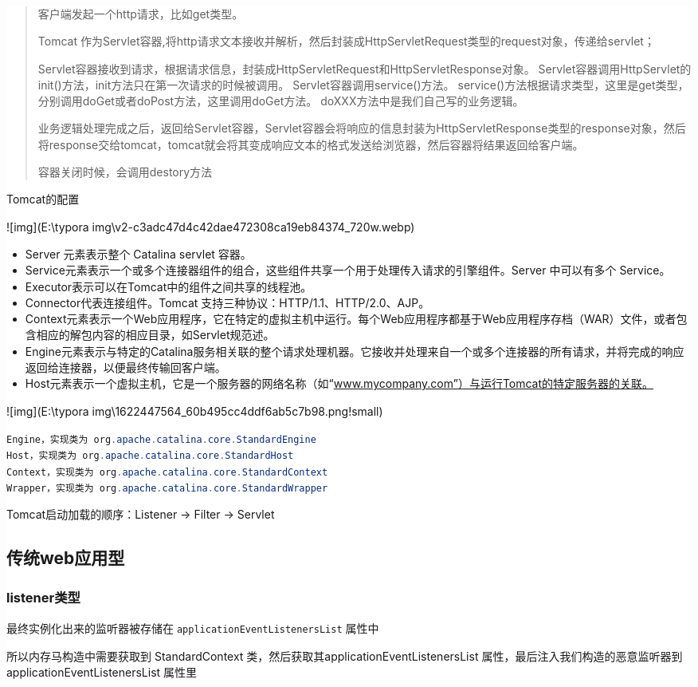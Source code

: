 > 客户端发起一个http请求，比如get类型。
>
> Tomcat 作为Servlet容器,将http请求文本接收并解析，然后封装成HttpServletRequest类型的request对象，传递给servlet；
>
> Servlet容器接收到请求，根据请求信息，封装成HttpServletRequest和HttpServletResponse对象。
> Servlet容器调用HttpServlet的init()方法，init方法只在第一次请求的时候被调用。
> Servlet容器调用service()方法。
> service()方法根据请求类型，这里是get类型，分别调用doGet或者doPost方法，这里调用doGet方法。
> doXXX方法中是我们自己写的业务逻辑。
>
> 业务逻辑处理完成之后，返回给Servlet容器，Servlet容器会将响应的信息封装为HttpServletResponse类型的response对象，然后将response交给tomcat，tomcat就会将其变成响应文本的格式发送给浏览器，然后容器将结果返回给客户端。
>
> 容器关闭时候，会调用destory方法



Tomcat的配置

![img](E:\typora img\v2-c3adc47d4c42dae472308ca19eb84374_720w.webp)

- Server 元素表示整个 Catalina servlet 容器。
- Service元素表示一个或多个连接器组件的组合，这些组件共享一个用于处理传入请求的引擎组件。Server 中可以有多个 Service。
- Executor表示可以在Tomcat中的组件之间共享的线程池。
- Connector代表连接组件。Tomcat 支持三种协议：HTTP/1.1、HTTP/2.0、AJP。
- Context元素表示一个Web应用程序，它在特定的虚拟主机中运行。每个Web应用程序都基于Web应用程序存档（WAR）文件，或者包含相应的解包内容的相应目录，如Servlet规范述。
- Engine元素表示与特定的Catalina服务相关联的整个请求处理机器。它接收并处理来自一个或多个连接器的所有请求，并将完成的响应返回给连接器，以便最终传输回客户端。
- Host元素表示一个虚拟主机，它是一个服务器的网络名称（如“www.mycompany.com”）与运行Tomcat的特定服务器的关联。

![img](E:\typora img\1622447564_60b495cc4ddf6ab5c7b98.png!small)





```java
Engine，实现类为 org.apache.catalina.core.StandardEngine
Host，实现类为 org.apache.catalina.core.StandardHost
Context，实现类为 org.apache.catalina.core.StandardContext
Wrapper，实现类为 org.apache.catalina.core.StandardWrapper
```

Tomcat启动加载的顺序：Listener -> Filter -> Servlet





## 传统web应用型

### listener类型

最终实例化出来的监听器被存储在 `applicationEventListenersList` 属性中

所以内存马构造中需要获取到 StandardContext 类，然后获取其applicationEventListenersList 属性，最后注入我们构造的恶意监听器到 applicationEventListenersList 属性里


